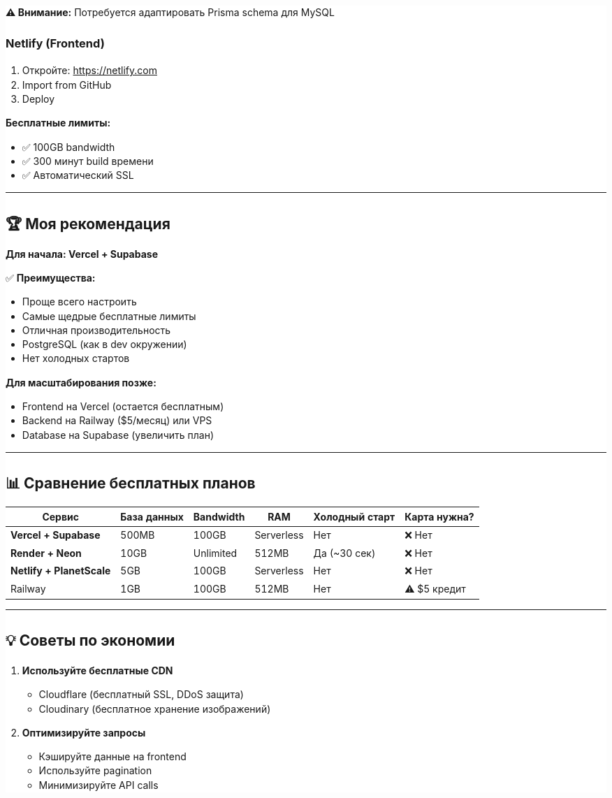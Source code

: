 **⚠️ Внимание:** Потребуется адаптировать Prisma schema для MySQL

### Netlify (Frontend)
1. Откройте: https://netlify.com
2. Import from GitHub
3. Deploy

**Бесплатные лимиты:**
- ✅ 100GB bandwidth
- ✅ 300 минут build времени
- ✅ Автоматический SSL

---

## 🏆 Моя рекомендация

**Для начала: Vercel + Supabase**

✅ **Преимущества:**
- Проще всего настроить
- Самые щедрые бесплатные лимиты
- Отличная производительность
- PostgreSQL (как в dev окружении)
- Нет холодных стартов

**Для масштабирования позже:**
- Frontend на Vercel (остается бесплатным)
- Backend на Railway ($5/месяц) или VPS
- Database на Supabase (увеличить план)

---

## 📊 Сравнение бесплатных планов

| Сервис | База данных | Bandwidth | RAM | Холодный старт | Карта нужна? |
|--------|-------------|-----------|-----|----------------|--------------|
| **Vercel + Supabase** | 500MB | 100GB | Serverless | Нет | ❌ Нет |
| **Render + Neon** | 10GB | Unlimited | 512MB | Да (~30 сек) | ❌ Нет |
| **Netlify + PlanetScale** | 5GB | 100GB | Serverless | Нет | ❌ Нет |
| Railway | 1GB | 100GB | 512MB | Нет | ⚠️ $5 кредит |

---

## 💡 Советы по экономии

1. **Используйте бесплатные CDN**
   - Cloudflare (бесплатный SSL, DDoS защита)
   - Cloudinary (бесплатное хранение изображений)

2. **Оптимизируйте запросы**
   - Кэшируйте данные на frontend
   - Используйте pagination
   - Минимизируйте API calls
